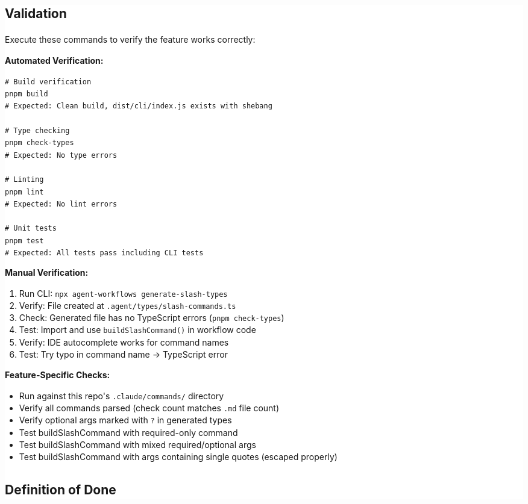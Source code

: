 ## Validation

Execute these commands to verify the feature works correctly:

**Automated Verification:**

    # Build verification
    pnpm build
    # Expected: Clean build, dist/cli/index.js exists with shebang

    # Type checking
    pnpm check-types
    # Expected: No type errors

    # Linting
    pnpm lint
    # Expected: No lint errors

    # Unit tests
    pnpm test
    # Expected: All tests pass including CLI tests

**Manual Verification:**

1. Run CLI: `npx agent-workflows generate-slash-types`
2. Verify: File created at `.agent/types/slash-commands.ts`
3. Check: Generated file has no TypeScript errors (`pnpm check-types`)
4. Test: Import and use `buildSlashCommand()` in workflow code
5. Verify: IDE autocomplete works for command names
6. Test: Try typo in command name → TypeScript error

**Feature-Specific Checks:**

- Run against this repo's `.claude/commands/` directory
- Verify all commands parsed (check count matches `.md` file count)
- Verify optional args marked with `?` in generated types
- Test buildSlashCommand with required-only command
- Test buildSlashCommand with mixed required/optional args
- Test buildSlashCommand with args containing single quotes (escaped properly)

## Definition of Done
